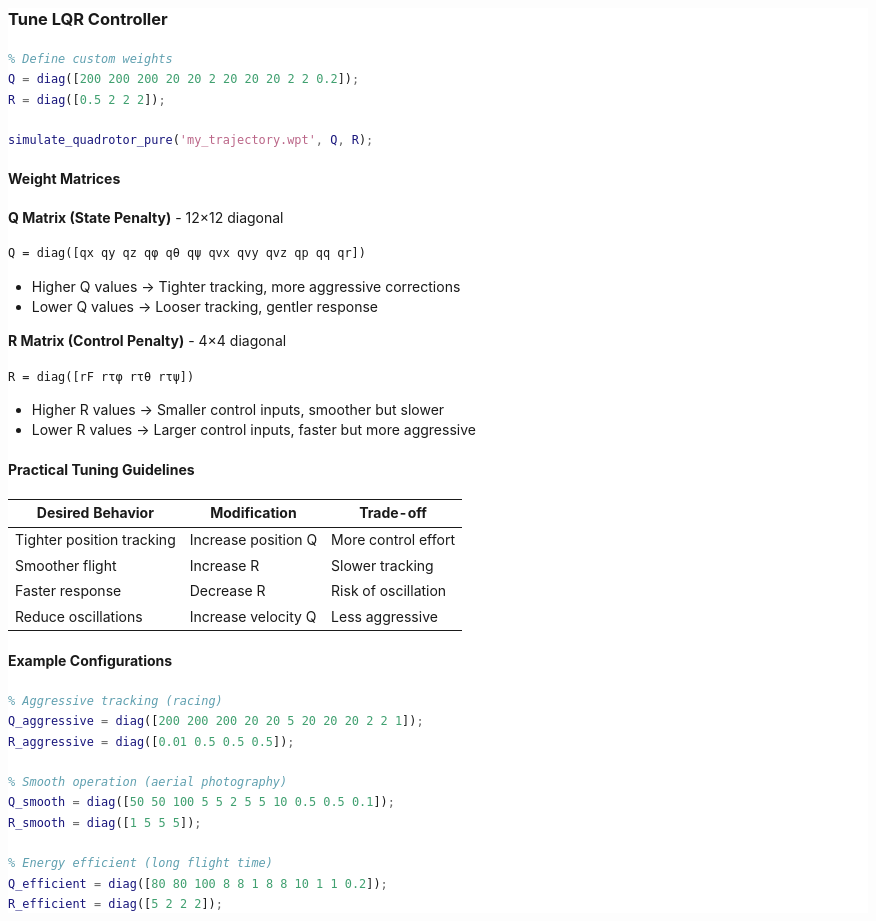 ### Tune LQR Controller

```matlab
% Define custom weights
Q = diag([200 200 200 20 20 2 20 20 20 2 2 0.2]);
R = diag([0.5 2 2 2]);

simulate_quadrotor_pure('my_trajectory.wpt', Q, R);
```

#### Weight Matrices

**Q Matrix (State Penalty)** - 12×12 diagonal

```
Q = diag([qx qy qz qφ qθ qψ qvx qvy qvz qp qq qr])
```

* Higher Q values → Tighter tracking, more aggressive corrections
* Lower Q values → Looser tracking, gentler response

**R Matrix (Control Penalty)** - 4×4 diagonal

```
R = diag([rF rτφ rτθ rτψ])
```

* Higher R values → Smaller control inputs, smoother but slower
* Lower R values → Larger control inputs, faster but more aggressive

#### Practical Tuning Guidelines

| Desired Behavior | Modification | Trade-off |
|-----------------|--------------|-----------|
| Tighter position tracking | Increase position Q | More control effort |
| Smoother flight | Increase R | Slower tracking |
| Faster response | Decrease R | Risk of oscillation |
| Reduce oscillations | Increase velocity Q | Less aggressive |

#### Example Configurations

```matlab
% Aggressive tracking (racing)
Q_aggressive = diag([200 200 200 20 20 5 20 20 20 2 2 1]);
R_aggressive = diag([0.01 0.5 0.5 0.5]);

% Smooth operation (aerial photography)
Q_smooth = diag([50 50 100 5 5 2 5 5 10 0.5 0.5 0.1]);
R_smooth = diag([1 5 5 5]);

% Energy efficient (long flight time)
Q_efficient = diag([80 80 100 8 8 1 8 8 10 1 1 0.2]);
R_efficient = diag([5 2 2 2]);
```
